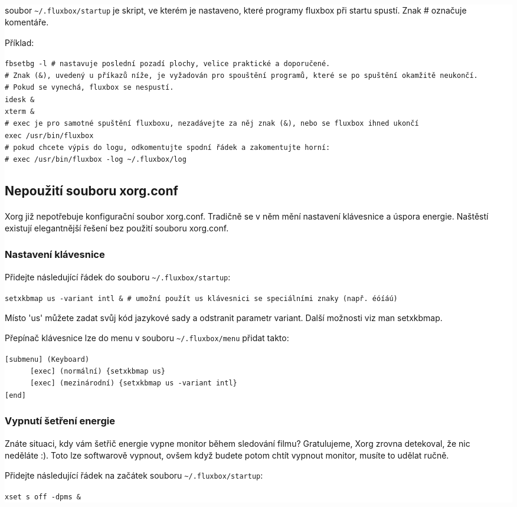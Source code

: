 soubor `~/.fluxbox/startup` je skript, ve kterém je nastaveno, které programy fluxbox při startu spustí. Znak # označuje komentáře.

Příklad:

```
fbsetbg -l # nastavuje poslední pozadí plochy, velice praktické a doporučené.
# Znak (&), uvedený u příkazů níže, je vyžadován pro spouštění programů, které se po spuštění okamžitě neukončí.
# Pokud se vynechá, fluxbox se nespustí.
idesk & 
xterm &
# exec je pro samotné spuštění fluxboxu, nezadávejte za něj znak (&), nebo se fluxbox ihned ukončí
exec /usr/bin/fluxbox
# pokud chcete výpis do logu, odkomentujte spodní řádek a zakomentujte horní:
# exec /usr/bin/fluxbox -log ~/.fluxbox/log

```

## Nepoužití souboru xorg.conf

Xorg již nepotřebuje konfigurační soubor xorg.conf. Tradičně se v něm mění nastavení klávesnice a úspora energie. Naštěstí existují elegantnější řešení bez použití souboru xorg.conf.

### Nastavení klávesnice

Přidejte následující řádek do souboru `~/.fluxbox/startup`:

```
setxkbmap us -variant intl & # umožní použít us klávesnici se speciálními znaky (např. éóíáú)

```

Místo 'us' můžete zadat svůj kód jazykové sady a odstranit parametr variant. Další možnosti viz man setxkbmap.

Přepínač klávesnice lze do menu v souboru `~/.fluxbox/menu` přidat takto:

```
[submenu] (Keyboard)
      [exec] (normální) {setxkbmap us}
      [exec] (mezinárodní) {setxkbmap us -variant intl}
[end]

```

### Vypnutí šetření energie

Znáte situaci, kdy vám šetřič energie vypne monitor během sledování filmu? Gratulujeme, Xorg zrovna detekoval, že nic neděláte :). Toto lze softwarově vypnout, ovšem když budete potom chtít vypnout monitor, musíte to udělat ručně.

Přidejte následující řádek na začátek souboru `~/.fluxbox/startup`:

```
xset s off -dpms &

```

